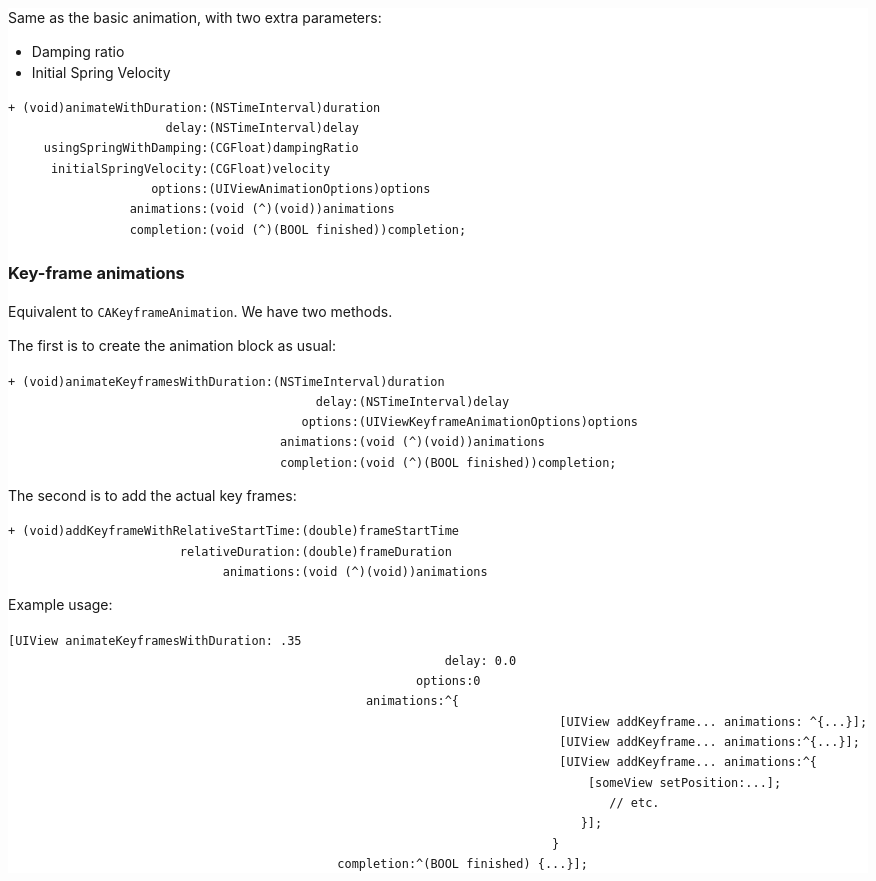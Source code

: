 Same as the basic animation, with two extra parameters:

- Damping ratio
- Initial Spring Velocity

```objc
+ (void)animateWithDuration:(NSTimeInterval)duration
                      delay:(NSTimeInterval)delay
     usingSpringWithDamping:(CGFloat)dampingRatio
      initialSpringVelocity:(CGFloat)velocity
                    options:(UIViewAnimationOptions)options
                 animations:(void (^)(void))animations
                 completion:(void (^)(BOOL finished))completion;
```

### Key-frame animations

Equivalent to `CAKeyframeAnimation`. We have two methods.

The first is to create the animation block as usual:

```objc
+ (void)animateKeyframesWithDuration:(NSTimeInterval)duration
						                   delay:(NSTimeInterval)delay
						                 options:(UIViewKeyframeAnimationOptions)options
						              animations:(void (^)(void))animations
						              completion:(void (^)(BOOL finished))completion;
```

The second is to add the actual key frames:

```objc
+ (void)addKeyframeWithRelativeStartTime:(double)frameStartTime
                        relativeDuration:(double)frameDuration
                              animations:(void (^)(void))animations
```

Example usage:

```objc
[UIView animateKeyframesWithDuration: .35
															 delay: 0.0
														 options:0
												  animations:^{
																			 [UIView addKeyframe... animations: ^{...}];
																			 [UIView addKeyframe... animations:^{...}];
																			 [UIView addKeyframe... animations:^{
																				 [someView setPosition:...];
																					// etc. 
																				}];
																			}
											  completion:^(BOOL finished) {...}];
```


[endState]: ../../../images/notes/wwdc13/218/endState.png
[startState]: ../../../images/notes/wwdc13/218/startState.png
[interactiveTransitioningStates]: ../../../images/notes/wwdc13/218/interactiveTransitioningStates.png
[UIViewControllerTransitionCoordinator]: https://developer.apple.com/documentation/uikit/uiviewcontrollertransitioncoordinator
[UIViewControllerTransitionCoordinatorContext]: https://developer.apple.com/documentation/uikit/uiviewcontrollertransitioncoordinatorcontext
[UIViewControllerInteractiveTransitioning]: https://developer.apple.com/documentation/uikit/uiviewcontrollerinteractivetransitioning
[UIPercentDrivenInteractiveTransition]: https://developer.apple.com/documentation/uikit/uipercentdriveninteractivetransition
[UIViewControllerAnimatedTransitioning]: https://developer.apple.com/documentation/uikit/uiviewcontrolleranimatedtransitioning
[UIViewControllerContextTransitioning]: https://developer.apple.com/documentation/uikit/uiviewcontrollercontexttransitioning
[animateWithDuration:animations:completion:]: https://developer.apple.com/documentation/uikit/uiview/1622515-animatewithduration
[CAAnimation]: https://developer.apple.com/documentation/quartzcore/caanimation
[calayer]: https://developer.apple.com/documentation/quartzcore/calayer